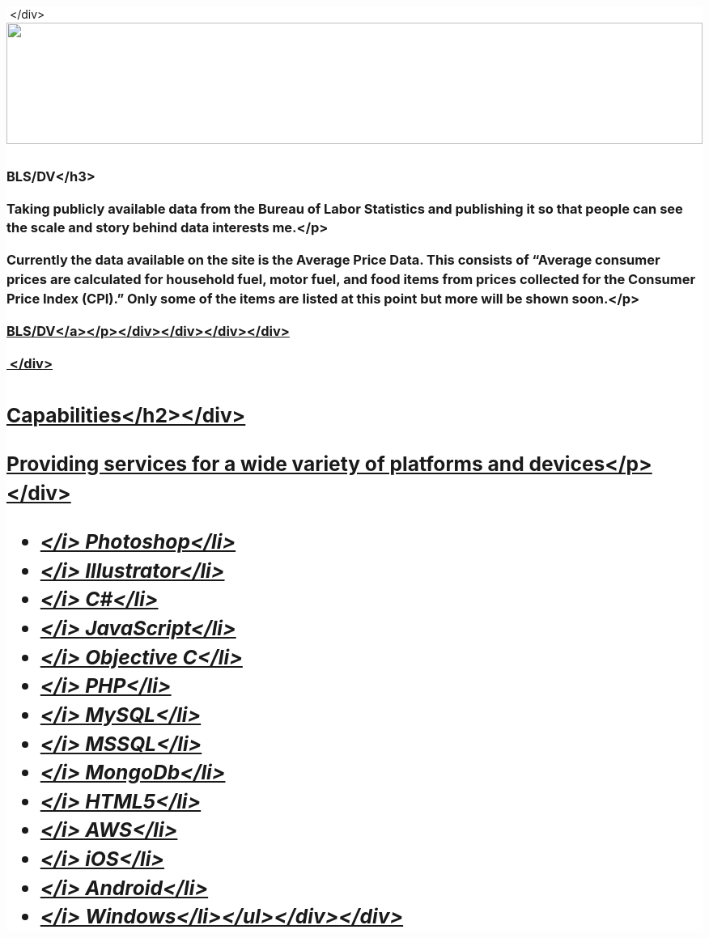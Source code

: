 <div class="hidden-md hidden-lg">&nbsp;<&#47;div>
<div class="col-xs-12 col-md-4">
<div class="thumbnail"><img class="alignnone size-full wp-image-31 scale" style="max-width: 100%; height: 150px; background-size: 100% auto;" alt="" src="media&#47;Screen-Shot-2013-11-19-at-3.15.17-PM.png" width="100%" height="499" &#47;>
<div class="caption">
<h3>BLS&#47;DV<&#47;h3>
<p>Taking publicly available data from the Bureau of Labor Statistics and publishing it so that people can see the scale and story behind data interests me.<&#47;p>
<p>Currently the data available on the site is the Average Price Data. This consists of &ldquo;Average consumer prices are calculated for household fuel, motor fuel, and food items from prices collected for the Consumer Price Index (CPI).&rdquo; Only some of the items are listed at this point but more will be shown soon.<&#47;p>
<p><a class="btn btn-primary" role="button" href="http:&#47;&#47;bls.labs.brightdigit.com" target="_blank">BLS&#47;DV<&#47;a><&#47;p><&#47;div><&#47;div><&#47;div><&#47;div>
<div class="row">&nbsp;<&#47;div>
<div class="row hidden-md hidden-lg">
<h2 class="col-xs-12">Capabilities<&#47;h2><&#47;div>
<div class="row" id="capabilities">
<div class="jumbotron col-md-6">
<p>Providing services for a wide variety of platforms and devices<&#47;p><&#47;div>
<div class="col-md-6">
<ul>
<li><i class="iconic brush"><&#47;i> Photoshop<&#47;li>
<li><i class="iconic brush"><&#47;i> Illustrator<&#47;li>
<li><i class="fa fa-code"><&#47;i> C#<&#47;li>
<li><i class="fa fa-code"><&#47;i> JavaScript<&#47;li>
<li><i class="fa fa-mobile"><&#47;i> Objective C<&#47;li>
<li><i class="fa fa-code"><&#47;i> PHP<&#47;li>
<li><i class="fa fa-table"><&#47;i> MySQL<&#47;li>
<li><i class="fa fa-table"><&#47;i> MSSQL<&#47;li>
<li><i class="fa fa-table"><&#47;i> MongoDb<&#47;li>
<li><i class="fa fa-html5"><&#47;i> HTML5<&#47;li>
<li><i class="fa fa-globe"><&#47;i> AWS<&#47;li>
<li><i class="fa fa-apple"><&#47;i> iOS<&#47;li>
<li><i class="fa fa-android"><&#47;i> Android<&#47;li>
<li><i class="fa fa-windows"><&#47;i> Windows<&#47;li><&#47;ul><&#47;div><&#47;div></p>
